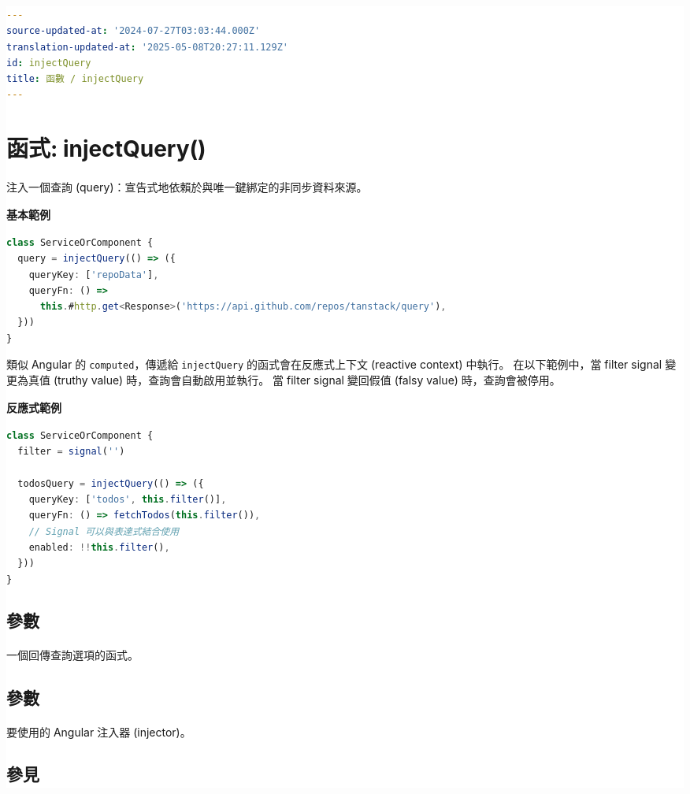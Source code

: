 ```yaml
---
source-updated-at: '2024-07-27T03:03:44.000Z'
translation-updated-at: '2025-05-08T20:27:11.129Z'
id: injectQuery
title: 函數 / injectQuery
---
```


# 函式: injectQuery()

注入一個查詢 (query)：宣告式地依賴於與唯一鍵綁定的非同步資料來源。

**基本範例**

```ts
class ServiceOrComponent {
  query = injectQuery(() => ({
    queryKey: ['repoData'],
    queryFn: () =>
      this.#http.get<Response>('https://api.github.com/repos/tanstack/query'),
  }))
}
```

類似 Angular 的 `computed`，傳遞給 `injectQuery` 的函式會在反應式上下文 (reactive context) 中執行。
在以下範例中，當 filter signal 變更為真值 (truthy value) 時，查詢會自動啟用並執行。
當 filter signal 變回假值 (falsy value) 時，查詢會被停用。

**反應式範例**

```ts
class ServiceOrComponent {
  filter = signal('')

  todosQuery = injectQuery(() => ({
    queryKey: ['todos', this.filter()],
    queryFn: () => fetchTodos(this.filter()),
    // Signal 可以與表達式結合使用
    enabled: !!this.filter(),
  }))
}
```

## 參數

一個回傳查詢選項的函式。

## 參數

要使用的 Angular 注入器 (injector)。

## 參見
